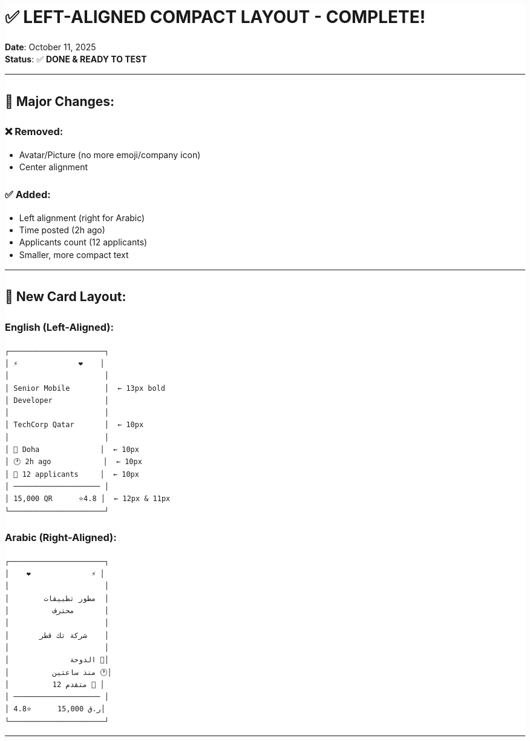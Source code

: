 # ✅ **LEFT-ALIGNED COMPACT LAYOUT - COMPLETE!**

**Date**: October 11, 2025  
**Status**: ✅ **DONE & READY TO TEST**

---

## 🎨 **Major Changes:**

### ❌ **Removed:**
- Avatar/Picture (no more emoji/company icon)
- Center alignment

### ✅ **Added:**
- Left alignment (right for Arabic)
- Time posted (2h ago)
- Applicants count (12 applicants)
- Smaller, more compact text

---

## 📱 **New Card Layout:**

### **English (Left-Aligned):**
```
┌──────────────────────┐
│ ⚡              ❤️    │
│                      │
│ Senior Mobile        │  ← 13px bold
│ Developer            │
│                      │
│ TechCorp Qatar       │  ← 10px
│                      │
│ 📍 Doha              │  ← 10px
│ 🕐 2h ago            │  ← 10px
│ 👥 12 applicants     │  ← 10px
│ ──────────────────── │
│ 15,000 QR      ⭐4.8 │  ← 12px & 11px
└──────────────────────┘
```

### **Arabic (Right-Aligned):**
```
┌──────────────────────┐
│    ❤️              ⚡ │
│                      │
│        مطور تطبيقات  │
│          محترف       │
│                      │
│       شركة تك قطر    │
│                      │
│              الدوحة 📍│
│          منذ ساعتين 🕐│
│          12 متقدم 👥 │
│ ──────────────────── │
│ 4.8⭐      15,000 ر.ق│
└──────────────────────┘
```

---